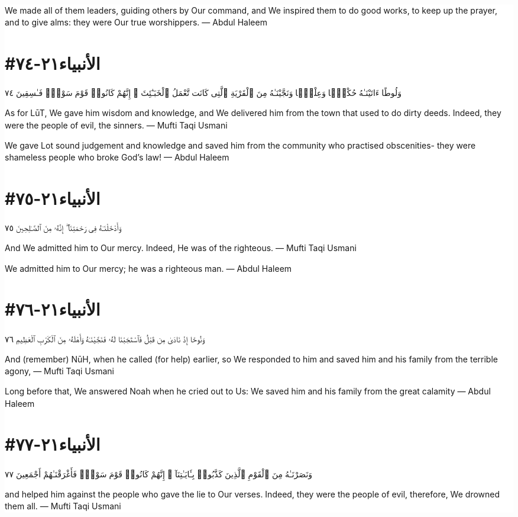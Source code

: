 
We made all of them leaders, guiding others by Our command, and We inspired them to do good works, to keep up the prayer, and to give alms: they were Our true worshippers.
— Abdul Haleem



# #الأنبياء٢١-٧٤
وَلُوطًا ءَاتَيْنَـٰهُ حُكْمًۭا وَعِلْمًۭا وَنَجَّيْنَـٰهُ مِنَ ٱلْقَرْيَةِ ٱلَّتِى كَانَت تَّعْمَلُ ٱلْخَبَـٰٓئِثَ ۗ إِنَّهُمْ كَانُوا۟ قَوْمَ سَوْءٍۢ فَـٰسِقِينَ ٧٤

As for LūT, We gave him wisdom and knowledge, and We delivered him from the town that used to do dirty deeds. Indeed, they were the people of evil, the sinners.
— Mufti Taqi Usmani


We gave Lot sound judgement and knowledge and saved him from the community who practised obscenities- they were shameless people who broke God’s law!
— Abdul Haleem



# #الأنبياء٢١-٧٥
وَأَدْخَلْنَـٰهُ فِى رَحْمَتِنَآ ۖ إِنَّهُۥ مِنَ ٱلصَّـٰلِحِينَ ٧٥

And We admitted him to Our mercy. Indeed, He was of the righteous.
— Mufti Taqi Usmani


We admitted him to Our mercy; he was a righteous man.
— Abdul Haleem



# #الأنبياء٢١-٧٦
وَنُوحًا إِذْ نَادَىٰ مِن قَبْلُ فَٱسْتَجَبْنَا لَهُۥ فَنَجَّيْنَـٰهُ وَأَهْلَهُۥ مِنَ ٱلْكَرْبِ ٱلْعَظِيمِ ٧٦

And (remember) NūH, when he called (for help) earlier, so We responded to him and saved him and his family from the terrible agony,
— Mufti Taqi Usmani


Long before that, We answered Noah when he cried out to Us: We saved him and his family from the great calamity
— Abdul Haleem



# #الأنبياء٢١-٧٧
وَنَصَرْنَـٰهُ مِنَ ٱلْقَوْمِ ٱلَّذِينَ كَذَّبُوا۟ بِـَٔايَـٰتِنَآ ۚ إِنَّهُمْ كَانُوا۟ قَوْمَ سَوْءٍۢ فَأَغْرَقْنَـٰهُمْ أَجْمَعِينَ ٧٧

and helped him against the people who gave the lie to Our verses. Indeed, they were the people of evil, therefore, We drowned them all.
— Mufti Taqi Usmani
